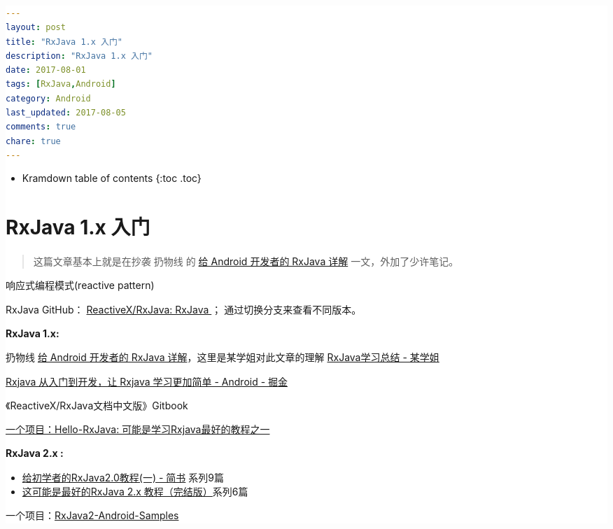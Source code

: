 ```yaml
---
layout: post
title: "RxJava 1.x 入门"
description: "RxJava 1.x 入门"
date: 2017-08-01
tags: [RxJava,Android]
category: Android
last_updated: 2017-08-05
comments: true
chare: true
---
```


* Kramdown table of contents
{:toc .toc}




# RxJava 1.x 入门

> 这篇文章基本上就是在抄袭  扔物线 的 [给 Android 开发者的 RxJava 详解](https://gank.io/post/560e15be2dca930e00da1083 "给 Android 开发者的 RxJava 详解") 一文，外加了少许笔记。



响应式编程模式(reactive pattern)

RxJava  GitHub： [ReactiveX/RxJava: RxJava ](https://github.com/ReactiveX/RxJava "ReactiveX/RxJava: RxJava – Reactive Extensions for the JVM – a library for composing asynchronous and event-based programs using observable sequences for the Java VM.")  ； 通过切换分支来查看不同版本。




**RxJava 1.x:**        

扔物线 [给 Android 开发者的 RxJava 详解](https://gank.io/post/560e15be2dca930e00da1083 "给 Android 开发者的 RxJava 详解")，这里是某学姐对此文章的理解 [RxJava学习总结 - 某学姐](http://mouxuejie.com/blog/2016-03-27/rxjava-basis/ "RxJava学习总结 - 某学姐")  

[Rxjava 从入门到开发，让 Rxjava 学习更加简单 - Android - 掘金](https://juejin.im/entry/57fa21480bd1d00058bdecf7 "Rxjava 从入门到开发，让 Rxjava 学习更加简单 - Android - 掘金")

《ReactiveX/RxJava文档中文版》Gitbook

[一个项目：Hello-RxJava: 可能是学习Rxjava最好的教程之一](https://github.com/xinghongfei/Hello-RxJava "xinghongfei/Hello-RxJava: 可能是学习Rxjava最好的教程之一，另一个是《给Android开发者RxJava的详解》，这个毫无疑问。")



**RxJava 2.x :**     

- [给初学者的RxJava2.0教程(一) - 简书](http://www.jianshu.com/p/464fa025229e "给初学者的RxJava2.0教程(一) - 简书") 系列9篇
- [这可能是最好的RxJava 2.x 教程（完结版）](http://www.apkbus.com/blog-898535-68185.html )系列6篇


一个项目：[RxJava2-Android-Samples](https://github.com/amitshekhariitbhu/RxJava2-Android-Samples "amitshekhariitbhu/RxJava2-Android-Samples: RxJava 2 Android Examples - Migration From RxJava 1 to RxJava 2 - How to use RxJava 2 in Android")
